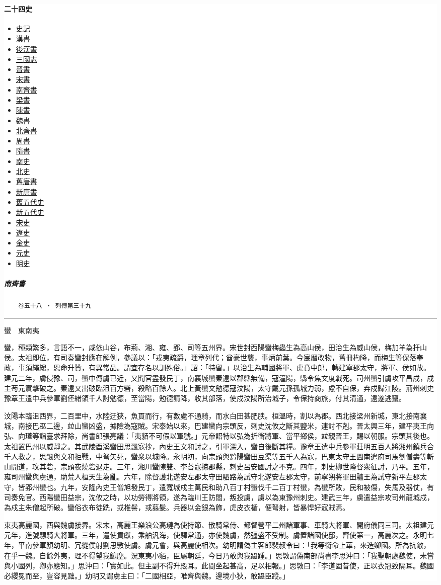  



#### 二十四史

*   [史記](../a01/a01.md)
*   [漢書](../a02/a02.md)
*   [後漢書](../a03/a03.md)
*   [三國志](../a04/a04.md)
*   [晉書](../a05/a05.md)
*   [宋書](../a06/a06.md)
*   [南齊書](../a07/a07.md)
*   [梁書](../a08/a08.md)
*   [陳書](../a09/a09.md)
*   [魏書](../a10/a10.md)
*   [北齊書](../a11/a11.md)
*   [周書](../a12/a12.md)
*   [隋書](../a13/a13.md)
*   [南史](../a14/a14.md)
*   [北史](../a15/a15.md)
*   [舊唐書](../a16/a16.md)
*   [新唐書](../a17/a17.md)
*   [舊五代史](../a18/a18.md)
*   [新五代史](../a19/a19.md)
*   [宋史](../a20/a20.md)
*   [遼史](../a21/a21.md)
*   [金史](../a22/a22.md)
*   [元史](../a23/a23.md)
*   [明史](../a24/a24.md)


##### 南齊書
　　`卷五十八 ‧ 列傳第三十九`    

* * *

蠻　東南夷

蠻，種類繁多，言語不一，咸依山谷，布荊、湘、雍、郢、司等五州界。宋世封西陽蠻梅蟲生為高山侯，田治生為威山侯，梅加羊為扞山侯。太祖即位，有司奏蠻封應在解例，參議以：「戎夷疏爵，理章列代；酋豪世襲，事炳前葉。今宸曆改物，舊冊枃降，而梅生等保落奉政，事須繩總，恩命升贊，有異常品。謂宜存名以訓殊俗。」詔：「特留。」以治生為輔國將軍、虎賁中郎，轉建寧郡太守，將軍、侯如故。建元二年，虜侵豫、司，蠻中傳虜已近，又聞官盡發民丁，南襄城蠻秦遠以郡縣無備，寇潼陽，縣令焦文度戰死。司州蠻引虜攻平昌戍，戍主苟元賔擊破之。秦遠又出破臨沮百方砦，殺略百餘人。北上黃蠻文勉德寇汶陽，太守戴元孫孤城力弱，慮不自保，弃戍歸江陵。荊州刺史豫章王遣中兵參軍劉伾緒領千人討勉德，至當陽，勉德請降，收其部落，使戍汶陽所治城子，令保持商旅，付其清通，遠遂逃竄。

汶陽本臨沮西界，二百里中，水陸迂狹，魚貫而行，有數處不通騎，而水白田甚肥腴。桓溫時，割以為郡。西北接梁州新城，東北接南襄城，南接巴巫二邊，竝山蠻凶盛，據險為寇賊。宋泰始以來，巴建蠻向宗頭反，刺史沈攸之斷其鹽米，連討不剋。晉太興三年，建平夷王向弘、向瓂等詣臺求拜除，尚書郎張亮議：「夷貊不可假以軍號。」元帝詔特以弘為折衝將軍、當平鄉侯，竝親晉王，賜以朝服。宗頭其後也。太祖置巴州以威靜之。其武陵酉溪蠻田思飄寇抄，內史王文和討之，引軍深入，蠻自後斷其糧。豫章王遣中兵參軍莊明五百人將湘州鎮兵合千人救之，思飄與文和拒戰，中弩矢死，蠻衆以城降。永明初，向宗頭與黔陽蠻田豆渠等五千人為寇，巴東太守王圖南遣府司馬劉僧壽等斬山開道，攻其砦，宗頭夜燒砦退走。三年，湘川蠻陳雙、李荅寇掠郡縣，刺史呂安國討之不克。四年，刺史柳世隆督衆征討，乃平。五年，雍司州蠻與虜通，助荒人桓天生為亂。六年，除督護北遂安左郡太守田駟路為試守北遂安左郡太守，前寧朔將軍田驢王為試守新平左郡太守，皆郢州蠻也。九年，安隆內史王僧旭發民丁，遣寬城戍主萬民和助八百丁村蠻伐千二百丁村蠻，為蠻所敗，民和被傷，失馬及器仗，有司奏免官。西陽蠻田益宗，沈攸之時，以功勞得將領，遂為臨川王防閤，叛投虜，虜以為東豫州刺史。建武三年，虜遣益宗攻司州龍城戍，為戍主朱僧起所破。蠻俗衣布徒跣，或椎髻，或翦髮。兵器以金銀為飾，虎皮衣楯，便弩射，皆暴悍好寇賊焉。

東夷高麗國，西與魏虜接界。宋末，高麗王樂浪公高璉為使持節、散騎常侍、都督營平二州諸軍事、車騎大將軍、開府儀同三司。太祖建元元年，進號驃騎大將軍。三年，遣使貢獻，乘舶汎海，使驛常通，亦使魏虜，然彊盛不受制。虜置諸國使邸，齊使第一，高麗次之。永明七年，平南參軍顏幼明、冗從僕射劉思斆使虜。虜元會，與高麗使相次。幼明謂偽主客郎裴叔令曰：「我等銜命上華，來造卿國。所為抗敵，在乎一魏。自餘外夷，理不得望我鑣塵。況東夷小貊，臣屬朝廷，今日乃敢與我躡踵。」思斆謂偽南部尚書李思沖曰：「我聖朝處魏使，未嘗與小國列，卿亦應知。」思沖曰：「實如此。但主副不得升殿耳。此間坐起甚高，足以相報。」思斆曰：「李道固昔使，正以衣冠致隔耳。魏國必纓冕而至，豈容見黜。」幼明又謂虜主曰：「二國相亞，唯齊與魏。邊境小狄，敢躡臣蹤。」
